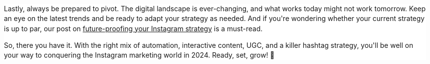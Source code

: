 Lastly, always be prepared to pivot. The digital landscape is ever-changing, and what works today might not work tomorrow. Keep an eye on the latest trends and be ready to adapt your strategy as needed. And if you're wondering whether your current strategy is up to par, our post on [future-proofing your Instagram strategy](https://instagrowify.com/blog/is-your-instagram-strategy-ready-for-the-future) is a must-read.

So, there you have it. With the right mix of automation, interactive content, UGC, and a killer hashtag strategy, you'll be well on your way to conquering the Instagram marketing world in 2024. Ready, set, grow! 🚀

